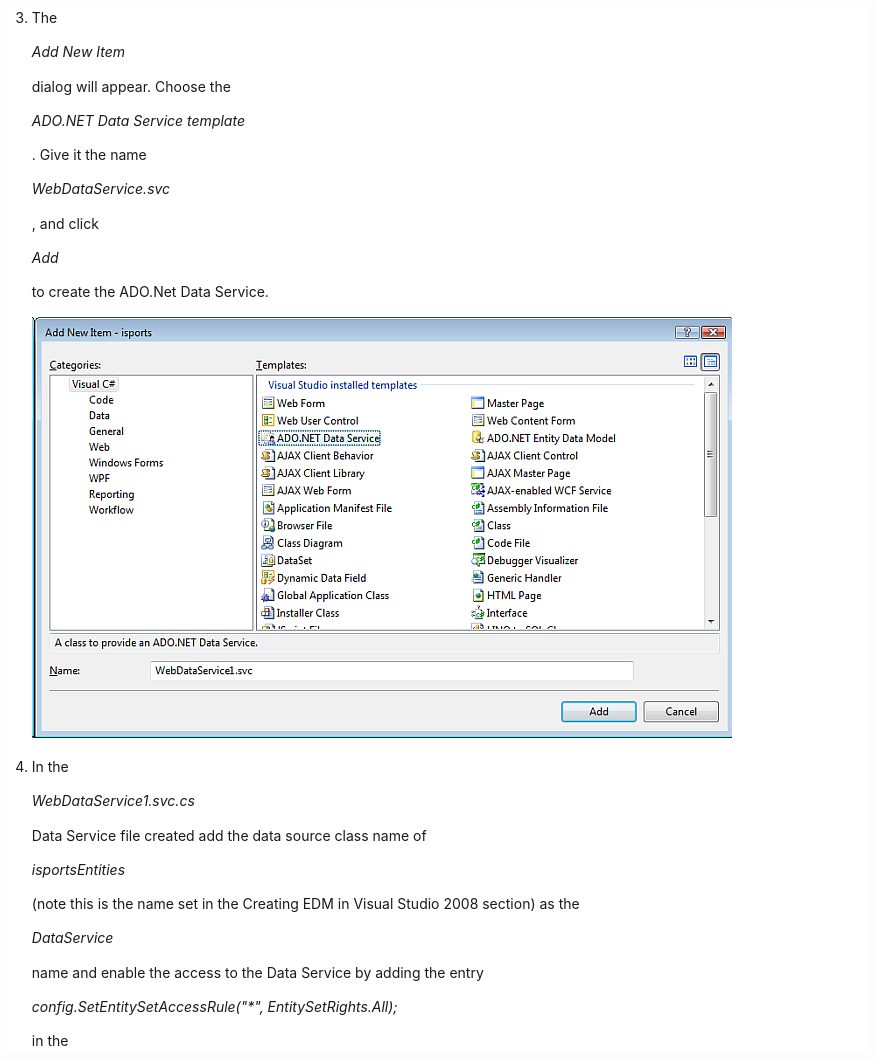 3.  The
    
    *Add New Item*
    
    dialog will appear. Choose the
    
    *ADO.NET Data Service template*
    
    . Give it the name
    
    *WebDataService.svc*
    
    , and click
    
    *Add*
    
    to create the ADO.Net Data Service.
    
    ![Add New Item](./images/ui/fpro2.png)

4.  In the
    
    *WebDataService1.svc.cs*
    
    Data Service file created add the data source class name of
    
    *isportsEntities*
    
    (note this is the name set in the Creating EDM in Visual Studio 2008
    section) as the
    
    *DataService*
    
    name and enable the access to the Data Service by adding the entry
    
    *config.SetEntitySetAccessRule("\*", EntitySetRights.All);*
    
    in the
    